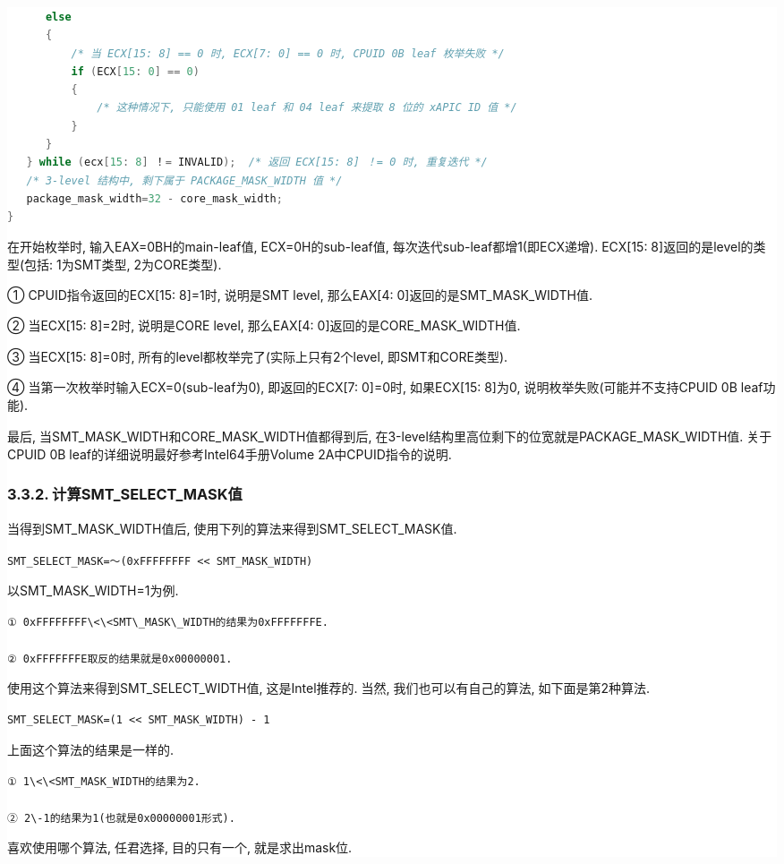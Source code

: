 ```c
      else
      {
          /* 当 ECX[15: 8] == 0 时, ECX[7: 0] == 0 时, CPUID 0B leaf 枚举失败 */
          if (ECX[15: 0] == 0)
          {
              /* 这种情况下, 只能使用 01 leaf 和 04 leaf 来提取 8 位的 xAPIC ID 值 */
          }
      }
   } while (ecx[15: 8] ！= INVALID);  /* 返回 ECX[15: 8] ！= 0 时, 重复迭代 */
   /* 3-level 结构中, 剩下属于 PACKAGE_MASK_WIDTH 值 */
   package_mask_width=32 - core_mask_width; 
}
```
在开始枚举时, 输入EAX=0BH的main-leaf值, ECX=0H的sub\-leaf值, 每次迭代sub\-leaf都增1(即ECX递增). ECX[15: 8]返回的是level的类型(包括: 1为SMT类型, 2为CORE类型). 

① CPUID指令返回的ECX[15: 8]=1时, 说明是SMT level, 那么EAX[4: 0]返回的是SMT_MASK_WIDTH值. 

② 当ECX[15: 8]=2时, 说明是CORE level, 那么EAX[4: 0]返回的是CORE_MASK_WIDTH值. 

③ 当ECX[15: 8]=0时, 所有的level都枚举完了(实际上只有2个level, 即SMT和CORE类型). 

④ 当第一次枚举时输入ECX=0(sub-leaf为0), 即返回的ECX[7: 0]=0时, 如果ECX[15: 8]为0, 说明枚举失败(可能并不支持CPUID 0B leaf功能). 

最后, 当SMT\_MASK\_WIDTH和CORE\_MASK\_WIDTH值都得到后, 在3\-level结构里高位剩下的位宽就是PACKAGE\_MASK_WIDTH值. 关于CPUID 0B leaf的详细说明最好参考Intel64手册Volume 2A中CPUID指令的说明. 

### 3.3.2. 计算SMT_SELECT_MASK值

当得到SMT\_MASK\_WIDTH值后, 使用下列的算法来得到SMT\_SELECT\_MASK值. 

```
SMT_SELECT_MASK=～(0xFFFFFFFF << SMT_MASK_WIDTH)
```

以SMT\_MASK\_WIDTH=1为例. 

```
① 0xFFFFFFFF\<\<SMT\_MASK\_WIDTH的结果为0xFFFFFFFE. 

② 0xFFFFFFFE取反的结果就是0x00000001. 
```

使用这个算法来得到SMT\_SELECT\_WIDTH值, 这是Intel推荐的. 当然, 我们也可以有自己的算法, 如下面是第2种算法. 

```
SMT_SELECT_MASK=(1 << SMT_MASK_WIDTH) - 1
```

上面这个算法的结果是一样的. 

```
① 1\<\<SMT_MASK_WIDTH的结果为2. 

② 2\-1的结果为1(也就是0x00000001形式). 
```

喜欢使用哪个算法, 任君选择, 目的只有一个, 就是求出mask位. 
